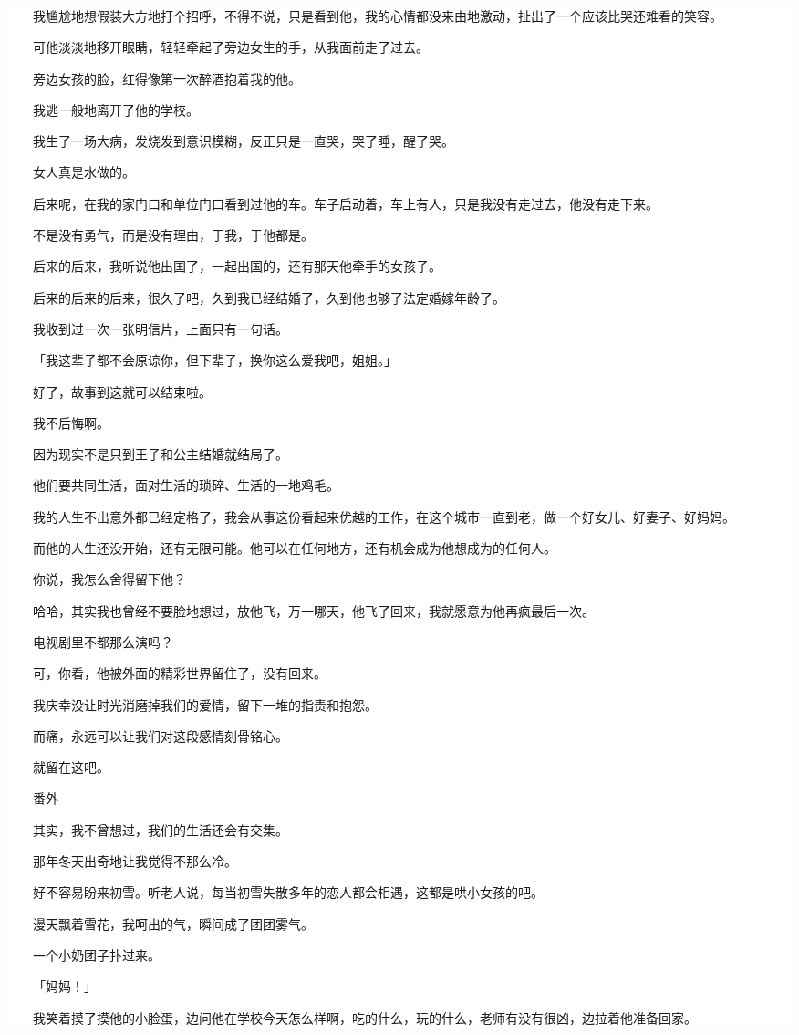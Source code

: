 &emsp;&emsp;我尴尬地想假装大方地打个招呼，不得不说，只是看到他，我的心情都没来由地激动，扯出了一个应该比哭还难看的笑容。  
  
&emsp;&emsp;可他淡淡地移开眼睛，轻轻牵起了旁边女生的手，从我面前走了过去。  
  
&emsp;&emsp;旁边女孩的脸，红得像第一次醉酒抱着我的他。  
  
&emsp;&emsp;我逃一般地离开了他的学校。  
  
&emsp;&emsp;我生了一场大病，发烧发到意识模糊，反正只是一直哭，哭了睡，醒了哭。  
  
&emsp;&emsp;女人真是水做的。  
  
&emsp;&emsp;后来呢，在我的家门口和单位门口看到过他的车。车子启动着，车上有人，只是我没有走过去，他没有走下来。  
  
&emsp;&emsp;不是没有勇气，而是没有理由，于我，于他都是。  
  
&emsp;&emsp;后来的后来，我听说他出国了，一起出国的，还有那天他牵手的女孩子。  
  
&emsp;&emsp;后来的后来的后来，很久了吧，久到我已经结婚了，久到他也够了法定婚嫁年龄了。  
  
&emsp;&emsp;我收到过一次一张明信片，上面只有一句话。  
  
&emsp;&emsp;「我这辈子都不会原谅你，但下辈子，换你这么爱我吧，姐姐。」  
  
&emsp;&emsp;好了，故事到这就可以结束啦。  
  
&emsp;&emsp;我不后悔啊。  
  
&emsp;&emsp;因为现实不是只到王子和公主结婚就结局了。  
  
&emsp;&emsp;他们要共同生活，面对生活的琐碎、生活的一地鸡毛。  
  
&emsp;&emsp;我的人生不出意外都已经定格了，我会从事这份看起来优越的工作，在这个城市一直到老，做一个好女儿、好妻子、好妈妈。  
  
&emsp;&emsp;而他的人生还没开始，还有无限可能。他可以在任何地方，还有机会成为他想成为的任何人。  
  
&emsp;&emsp;你说，我怎么舍得留下他？  
  
&emsp;&emsp;哈哈，其实我也曾经不要脸地想过，放他飞，万一哪天，他飞了回来，我就愿意为他再疯最后一次。  
  
&emsp;&emsp;电视剧里不都那么演吗？  
  
&emsp;&emsp;可，你看，他被外面的精彩世界留住了，没有回来。  
  
&emsp;&emsp;我庆幸没让时光消磨掉我们的爱情，留下一堆的指责和抱怨。  
  
&emsp;&emsp;而痛，永远可以让我们对这段感情刻骨铭心。  
  
&emsp;&emsp;就留在这吧。  
  
&emsp;&emsp;番外  
  
&emsp;&emsp;其实，我不曾想过，我们的生活还会有交集。  
  
&emsp;&emsp;那年冬天出奇地让我觉得不那么冷。  
  
&emsp;&emsp;好不容易盼来初雪。听老人说，每当初雪失散多年的恋人都会相遇，这都是哄小女孩的吧。  
  
&emsp;&emsp;漫天飘着雪花，我呵出的气，瞬间成了团团雾气。  
  
&emsp;&emsp;一个小奶团子扑过来。  
  
&emsp;&emsp;「妈妈！」  
  
&emsp;&emsp;我笑着摸了摸他的小脸蛋，边问他在学校今天怎么样啊，吃的什么，玩的什么，老师有没有很凶，边拉着他准备回家。  
  